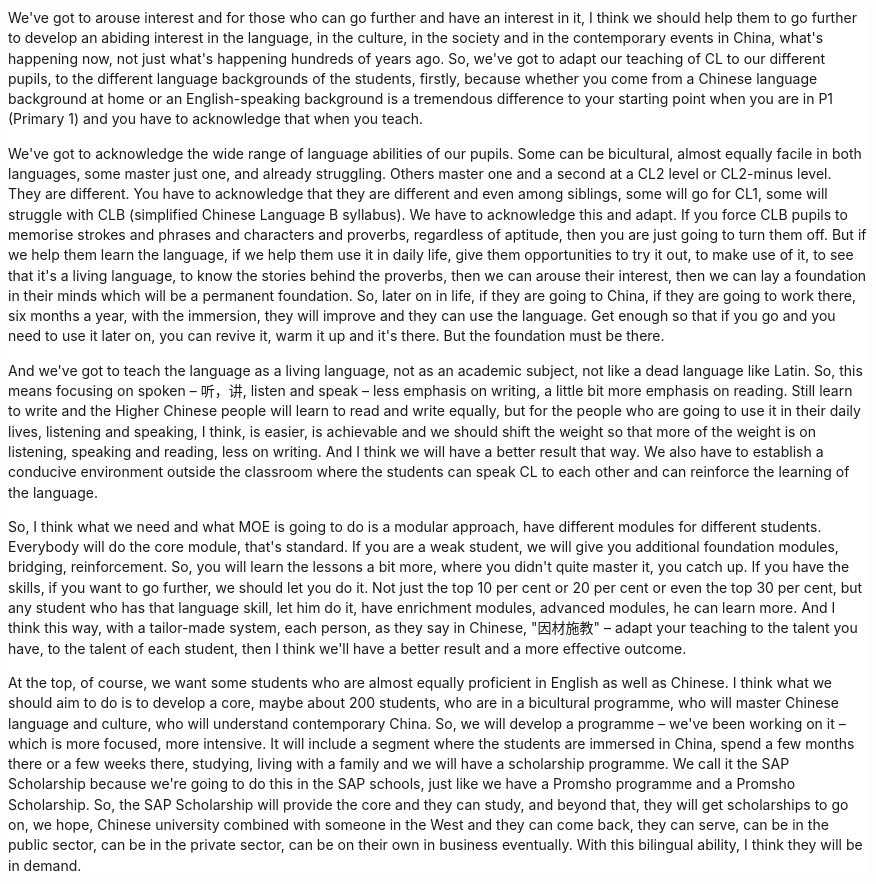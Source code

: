 We've got to arouse interest and for those who can go further and have an interest in it, I think we should help them to go further to develop an abiding interest in the language, in the culture, in the society and in the contemporary events in China, what's happening now, not just what's happening hundreds of years ago. So, we've got to adapt our teaching of CL to our different pupils, to the different language backgrounds of the students, firstly, because whether you come from a Chinese language background at home or an English-speaking background is a tremendous difference to your starting point when you are in P1 (Primary 1) and you have to acknowledge that when you teach.

We've got to acknowledge the wide range of language abilities of our pupils. Some can be bicultural, almost equally facile in both languages, some master just one, and already struggling. Others master one and a second at a CL2 level or CL2-minus level. They are different. You have to acknowledge that they are different and even among siblings, some will go for CL1, some will struggle with CLB (simplified Chinese Language B syllabus). We have to acknowledge this and adapt. If you force CLB pupils to memorise strokes and phrases and characters and proverbs, regardless of aptitude, then you are just going to turn them off. But if we help them learn the language, if we help them use it in daily life, give them opportunities to try it out, to make use of it, to see that it's a living language, to know the stories behind the proverbs, then we can arouse their interest, then we can lay a foundation in their minds which will be a permanent foundation. So, later on in life, if they are going to China, if they are going to work there, six months a year, with the immersion, they will improve and they can use the language. Get enough so that if you go and you need to use it later on, you can revive it, warm it up and it's there. But the foundation must be there.

And we've got to teach the language as a living language, not as an academic subject, not like a dead language like Latin. So, this means focusing on spoken – 听，讲, listen and speak – less emphasis on writing, a little bit more emphasis on reading. Still learn to write and the Higher Chinese people will learn to read and write equally, but for the people who are going to use it in their daily lives, listening and speaking, I think, is easier, is achievable and we should shift the weight so that more of the weight is on listening, speaking and reading, less on writing. And I think we will have a better result that way. We also have to establish a conducive environment outside the classroom where the students can speak CL to each other and can reinforce the learning of the language.

So, I think what we need and what MOE is going to do is a modular approach, have different modules for different students. Everybody will do the core module, that's standard. If you are a weak student, we will give you additional foundation modules, bridging, reinforcement. So, you will learn the lessons a bit more, where you didn't quite master it, you catch up. If you have the skills, if you want to go further, we should let you do it. Not just the top 10 per cent or 20 per cent or even the top 30 per cent, but any student who has that language skill, let him do it, have enrichment modules, advanced modules, he can learn more. And I think this way, with a tailor-made system, each person, as they say in Chinese, "因材施教" – adapt your teaching to the talent you have, to the talent of each student, then I think we'll have a better result and a more effective outcome.

At the top, of course, we want some students who are almost equally proficient in English as well as Chinese. I think what we should aim to do is to develop a core, maybe about 200 students, who are in a bicultural programme, who will master Chinese language and culture, who will understand contemporary China. So, we will develop a programme – we've been working on it – which is more focused, more intensive. It will include a segment where the students are immersed in China, spend a few months there or a few weeks there, studying, living with a family and we will have a scholarship programme. We call it the SAP Scholarship because we're going to do this in the SAP schools, just like we have a Promsho programme and a Promsho Scholarship. So, the SAP Scholarship will provide the core and they can study, and beyond that, they will get scholarships to go on, we hope, Chinese university combined with someone in the West and they can come back, they can serve, can be in the public sector, can be in the private sector, can be on their own in business eventually. With this bilingual ability, I think they will be in demand.
